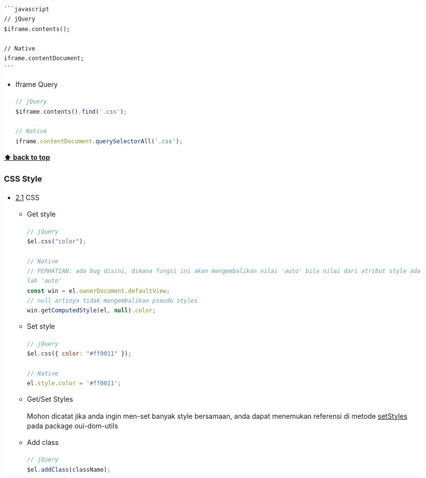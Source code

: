     ```javascript
    // jQuery
    $iframe.contents();

    // Native
    iframe.contentDocument;
    ```

  * Iframe Query

    ```javascript
    // jQuery
    $iframe.contents().find('.css');

    // Native
    iframe.contentDocument.querySelectorAll('.css');
    ```

[**⬆ back to top**](readme-id.md#daftar-isi)

### CSS Style

* [2.1](readme-id.md#2.1)  CSS
  * Get style

    ```javascript
    // jQuery
    $el.css("color");

    // Native
    // PERHATIAN: ada bug disini, dimana fungsi ini akan mengembalikan nilai 'auto' bila nilai dari atribut style adalah 'auto'
    const win = el.ownerDocument.defaultView;
    // null artinya tidak mengembalikan pseudo styles
    win.getComputedStyle(el, null).color;
    ```

  * Set style

    ```javascript
    // jQuery
    $el.css({ color: "#ff0011" });

    // Native
    el.style.color = '#ff0011';
    ```

  * Get/Set Styles

    Mohon dicatat jika anda ingin men-set banyak style bersamaan, anda dapat menemukan referensi di metode [setStyles](https://github.com/oneuijs/oui-dom-utils/blob/master/src/index.js#L194) pada package oui-dom-utils

  * Add class

    ```javascript
    // jQuery
    $el.addClass(className);
